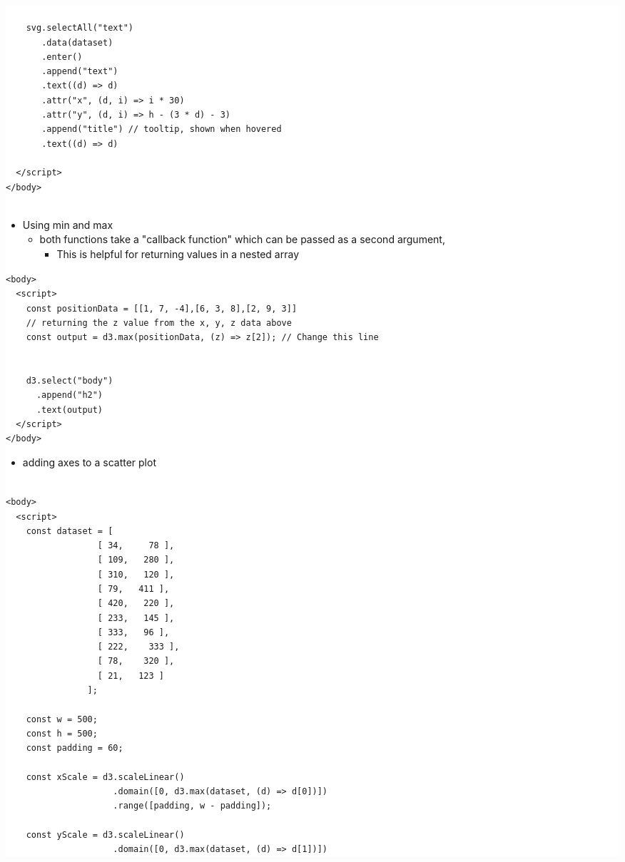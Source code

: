 ```

    svg.selectAll("text")
       .data(dataset)
       .enter()
       .append("text")
       .text((d) => d)
       .attr("x", (d, i) => i * 30)
       .attr("y", (d, i) => h - (3 * d) - 3)
       .append("title") // tooltip, shown when hovered
       .text((d) => d)

  </script>
</body>


```

- Using min and max
	- both functions take a "callback function" which can be passed as a second argument,
		- This is helpful for returning values in a nested array
```
<body>
  <script>
    const positionData = [[1, 7, -4],[6, 3, 8],[2, 9, 3]]
    // returning the z value from the x, y, z data above
    const output = d3.max(positionData, (z) => z[2]); // Change this line


    d3.select("body")
      .append("h2")
      .text(output)
  </script>
</body>

```

- adding axes to a scatter plot

```

<body>
  <script>
    const dataset = [
                  [ 34,     78 ],
                  [ 109,   280 ],
                  [ 310,   120 ],
                  [ 79,   411 ],
                  [ 420,   220 ],
                  [ 233,   145 ],
                  [ 333,   96 ],
                  [ 222,    333 ],
                  [ 78,    320 ],
                  [ 21,   123 ]
                ];

    const w = 500;
    const h = 500;
    const padding = 60;

    const xScale = d3.scaleLinear()
                     .domain([0, d3.max(dataset, (d) => d[0])])
                     .range([padding, w - padding]);

    const yScale = d3.scaleLinear()
                     .domain([0, d3.max(dataset, (d) => d[1])])
```